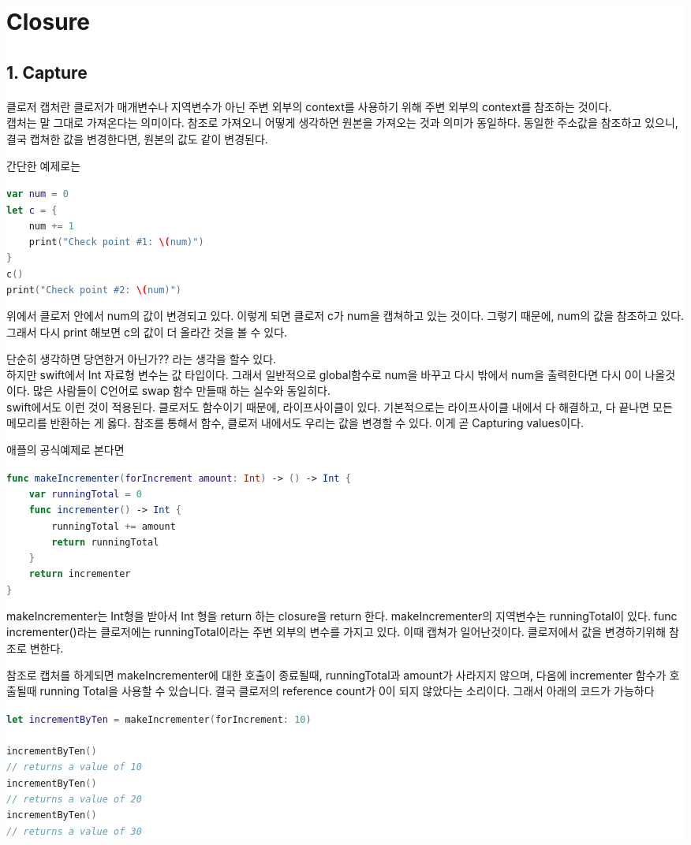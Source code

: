 # Closure
## 1. Capture
클로저 캡처란 클로저가 매개변수나 지역변수가 아닌 주변 외부의 context를 사용하기 위해 주변 외부의 context를 참조하는 것이다.  
캡처는 말 그대로 가져온다는 의미이다. 참조로 가져오니 어떻게 생각하면 원본을 가져오는 것과 의미가 동일하다. 동일한 주소값을 참조하고 있으니, 결국 캡쳐한 값을 변경한다면, 원본의 값도 같이 변경된다. 

간단한 예제로는 
```swift
var num = 0
let c = {
    num += 1
    print("Check point #1: \(num)")
}
c()
print("Check point #2: \(num)")
```
위에서 클로저 안에서 num의 값이 변경되고 있다. 이렇게 되면 클로저 c가 num을 캡쳐하고 있는 것이다. 그렇기 때문에, num의 값을 참조하고 있다. 그래서 다시 print 해보면 c의 값이 더 올라간 것을 볼 수 있다.  

단순히 생각하면 당연한거 아닌가?? 라는 생각을 할수 있다.   
하지만 swift에서 Int 자료형 변수는 값 타입이다. 그래서 일반적으로 global함수로 num을 바꾸고 다시 밖에서 num을 출력한다면 다시 0이 나올것이다. 많은 사람들이 C언어로 swap 함수 만들때 하는 실수와 동일히다.  
swift에서도 이런 것이 적용된다. 클로저도 함수이기 때문에, 라이프사이클이 있다. 기본적으로는 라이프사이클 내에서 다 해결하고, 다 끝나면 모든 메모리를 반환하는 게 옳다.
참조를 통해서 함수, 클로저 내에서도 우리는 값을 변경할 수 있다. 이게 곧 Capturing values이다.

애플의 공식예제로 본다면
```swift
func makeIncrementer(forIncrement amount: Int) -> () -> Int {
    var runningTotal = 0
    func incrementer() -> Int {
        runningTotal += amount
        return runningTotal
    }
    return incrementer
}
```
makeIncrementer는 Int형을 받아서 Int 형을 return 하는 closure을 return 한다.
makeIncrementer의 지역변수는 runningTotal이 있다.
func incrementer()라는 클로저에는 runningTotal이라는 주변 외부의 변수를 가지고 있다. 이때 캡쳐가 일어난것이다. 클로저에서 값을 변경하기위해 참조로 변한다. 

참조로 캡처를 하게되면 makeIncrementer에 대한 호출이 종료될때, runningTotal과 amount가 사라지지 않으며, 다음에 incrementer 함수가 호출될때 running Total을 사용할 수 있습니다.
결국 클로저의 reference count가 0이 되지 않았다는 소리이다. 그래서 아래의 코드가 가능하다
```swift
let incrementByTen = makeIncrementer(forIncrement: 10)

incrementByTen()
// returns a value of 10
incrementByTen()
// returns a value of 20
incrementByTen()
// returns a value of 30
```
